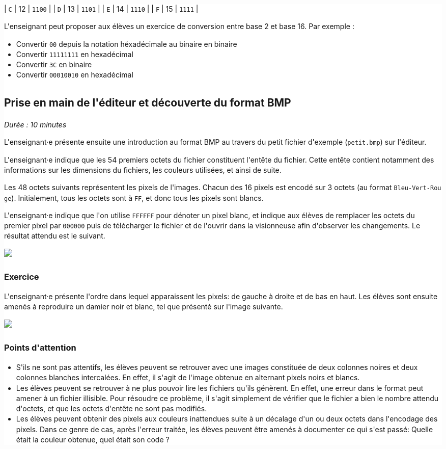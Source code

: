 |   `C`   |   12   |      `1100`      |
|   `D`   |   13   |      `1101`      |
|   `E`   |   14   |      `1110`      |
|   `F`   |   15   |      `1111`      |

L'enseignant peut proposer aux élèves un exercice de conversion entre base 2 et base 16.
Par exemple :

- Convertir `00` depuis la notation héxadécimale au binaire en binaire
- Convertir `11111111` en hexadécimal
- Convertir `3C` en binaire
- Convertir `00010010` en hexadécimal


## Prise en main de l'éditeur et découverte du format BMP

*Durée : 10 minutes*

L'enseignant·e présente ensuite une introduction au format BMP au travers du petit fichier d'exemple (`petit.bmp`) sur l'éditeur.

L'enseignant·e indique que les 54 premiers octets du fichier constituent l'entête du fichier.
Cette entête contient notamment des informations sur les dimensions du fichiers, les couleurs utilisées, et ainsi de suite.

Les 48 octets suivants représentent les pixels de l'images.
Chacun des 16 pixels est encodé sur 3 octets (au format `Bleu-Vert-Rouge`).
Initialement, tous les octets sont à `FF`, et donc tous les pixels sont blancs.

L'enseignant·e indique que l'on utilise `FFFFFF` pour dénoter un pixel blanc, et indique 
aux élèves de remplacer les octets du premier pixel par `000000` puis de télécharger le fichier et de l'ouvrir dans la visionneuse afin d'observer les changements.
Le résultat attendu est le suivant.

<img src="https://files.modulo-info.ch/bmp/petit-step.bmp" class="pixels" />

### Exercice

L'enseignant·e présente l'ordre dans lequel apparaissent les pixels: de gauche à droite et de bas en haut.
Les élèves sont ensuite amenés à reproduire un damier noir et blanc, tel que présenté sur l'image suivante.

<img src="https://files.modulo-info.ch/bmp/damier.bmp" class="pixels" />

### Points d'attention

- S'ils ne sont pas attentifs, les élèves peuvent se retrouver avec une images constituée de deux colonnes noires et deux colonnes blanches intercalées. En effet, il s'agit de l'image obtenue en alternant pixels noirs et blancs.
- Les élèves peuvent se retrouver à ne plus pouvoir lire les fichiers qu'ils génèrent. En effet, une erreur dans le format peut amener à un fichier illisible. Pour résoudre ce problème, il s'agit simplement de vérifier que le fichier a bien le nombre attendu d'octets, et que les octets d'entête ne sont pas modifiés.
- Les élèves peuvent obtenir des pixels aux couleurs inattendues suite à un décalage d'un ou deux octets dans l'encodage des pixels. Dans ce genre de cas, après l'erreur traitée, les élèves peuvent être amenés à documenter ce qui s'est passé: Quelle était la couleur obtenue, quel était son code ?
